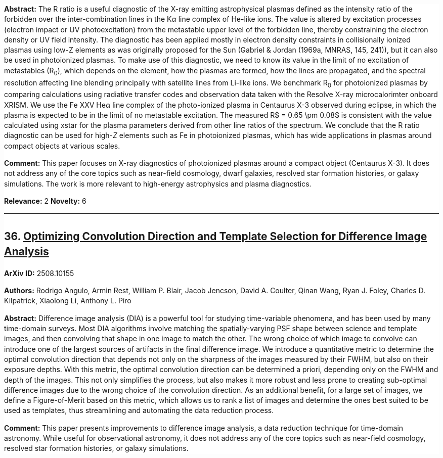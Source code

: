 **Abstract:** The R ratio is a useful diagnostic of the X-ray emitting astrophysical plasmas defined as the intensity ratio of the forbidden over the inter-combination lines in the K$\alpha$ line complex of He-like ions. The value is altered by excitation processes (electron impact or UV photoexcitation) from the metastable upper level of the forbidden line, thereby constraining the electron density or UV field intensity. The diagnostic has been applied mostly in electron density constraints in collisionally ionized plasmas using low-Z elements as was originally proposed for the Sun (Gabriel & Jordan (1969a, MNRAS, 145, 241)), but it can also be used in photoionized plasmas. To make use of this diagnostic, we need to know its value in the limit of no excitation of metastables (R$_0$), which depends on the element, how the plasmas are formed, how the lines are propagated, and the spectral resolution affecting line blending principally with satellite lines from Li-like ions. We benchmark R$_0$ for photoionized plasmas by comparing calculations using radiative transfer codes and observation data taken with the Resolve X-ray microcalorimter onboard XRISM. We use the Fe XXV He$\alpha$ line complex of the photo-ionized plasma in Centaurus X-3 observed during eclipse, in which the plasma is expected to be in the limit of no metastable excitation. The measured R$ = 0.65 \pm 0.08$ is consistent with the value calculated using xstar for the plasma parameters derived from other line ratios of the spectrum. We conclude that the R ratio diagnostic can be used for high-$Z$ elements such as Fe in photoionized plasmas, which has wide applications in plasmas around compact objects at various scales.

**Comment:** This paper focuses on X-ray diagnostics of photoionized plasmas around a compact object (Centaurus X-3). It does not address any of the core topics such as near-field cosmology, dwarf galaxies, resolved star formation histories, or galaxy simulations. The work is more relevant to high-energy astrophysics and plasma diagnostics.

**Relevance:** 2
**Novelty:** 6

---

## 36. [Optimizing Convolution Direction and Template Selection for Difference Image Analysis](https://arxiv.org/abs/2508.10155) <a id="link36"></a>

**ArXiv ID:** 2508.10155

**Authors:** Rodrigo Angulo, Armin Rest, William P. Blair, Jacob Jencson, David A. Coulter, Qinan Wang, Ryan J. Foley, Charles D. Kilpatrick, Xiaolong Li, Anthony L. Piro

**Abstract:** Difference image analysis (DIA) is a powerful tool for studying time-variable phenomena, and has been used by many time-domain surveys. Most DIA algorithms involve matching the spatially-varying PSF shape between science and template images, and then convolving that shape in one image to match the other. The wrong choice of which image to convolve can introduce one of the largest sources of artifacts in the final difference image. We introduce a quantitative metric to determine the optimal convolution direction that depends not only on the sharpness of the images measured by their FWHM, but also on their exposure depths. With this metric, the optimal convolution direction can be determined a priori, depending only on the FWHM and depth of the images. This not only simplifies the process, but also makes it more robust and less prone to creating sub-optimal difference images due to the wrong choice of the convolution direction. As an additional benefit, for a large set of images, we define a Figure-of-Merit based on this metric, which allows us to rank a list of images and determine the ones best suited to be used as templates, thus streamlining and automating the data reduction process.

**Comment:** This paper presents improvements to difference image analysis, a data reduction technique for time-domain astronomy. While useful for observational astronomy, it does not address any of the core topics such as near-field cosmology, resolved star formation histories, or galaxy simulations.
